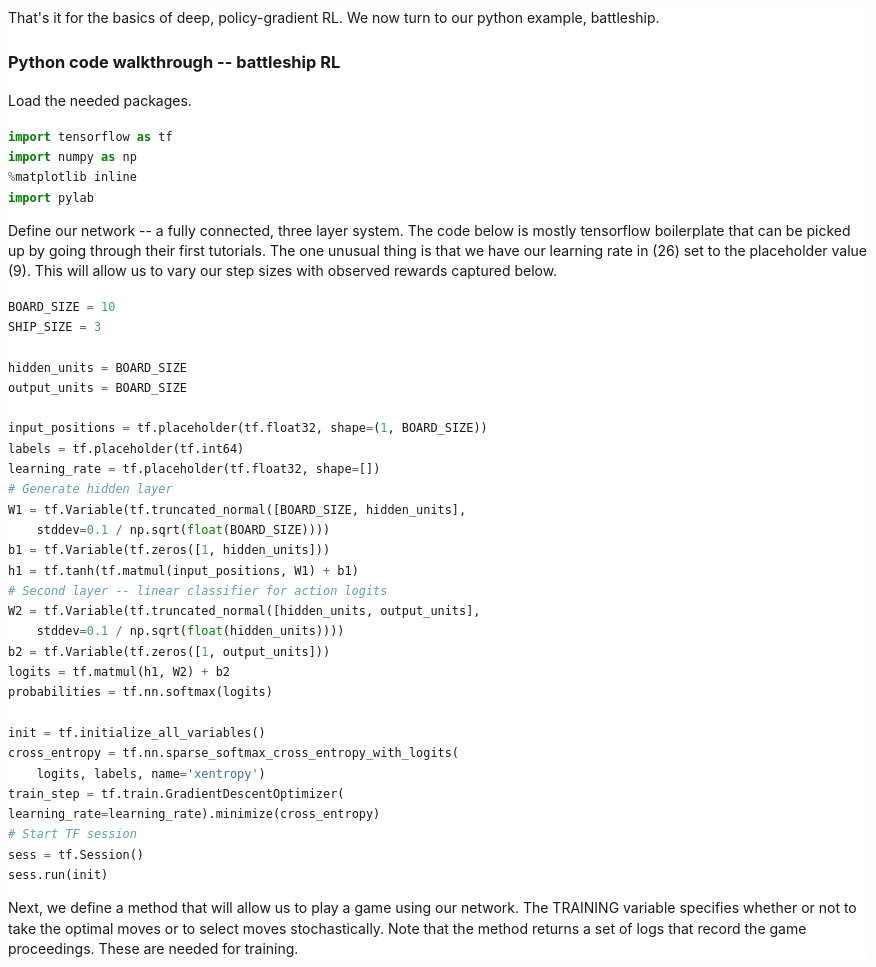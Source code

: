 That's it for the basics of deep, policy-gradient RL. We now turn to our python example, battleship.

### Python code walkthrough -- battleship RL

Load the needed packages.

```python
import tensorflow as tf
import numpy as np
%matplotlib inline
import pylab
```

Define our network -- a fully connected, three layer system. The code below is mostly tensorflow boilerplate that can be picked up by going through their first tutorials. The one unusual thing is that we have our learning rate in (26) set to the placeholder value (9). This will allow us to vary our step sizes with observed rewards captured below.
```python
BOARD_SIZE = 10
SHIP_SIZE = 3

hidden_units = BOARD_SIZE
output_units = BOARD_SIZE

input_positions = tf.placeholder(tf.float32, shape=(1, BOARD_SIZE))
labels = tf.placeholder(tf.int64)
learning_rate = tf.placeholder(tf.float32, shape=[])
# Generate hidden layer
W1 = tf.Variable(tf.truncated_normal([BOARD_SIZE, hidden_units],
    stddev=0.1 / np.sqrt(float(BOARD_SIZE))))
b1 = tf.Variable(tf.zeros([1, hidden_units]))
h1 = tf.tanh(tf.matmul(input_positions, W1) + b1)
# Second layer -- linear classifier for action logits
W2 = tf.Variable(tf.truncated_normal([hidden_units, output_units],
    stddev=0.1 / np.sqrt(float(hidden_units))))
b2 = tf.Variable(tf.zeros([1, output_units]))
logits = tf.matmul(h1, W2) + b2
probabilities = tf.nn.softmax(logits)

init = tf.initialize_all_variables()
cross_entropy = tf.nn.sparse_softmax_cross_entropy_with_logits(
    logits, labels, name='xentropy')
train_step = tf.train.GradientDescentOptimizer(
learning_rate=learning_rate).minimize(cross_entropy)
# Start TF session
sess = tf.Session()
sess.run(init)
```

Next, we define a method that will allow us to play a game using our network. The TRAINING variable specifies whether or not to take the optimal moves or to select moves stochastically. Note that the method returns a set of logs that record the game proceedings. These are needed for training.
